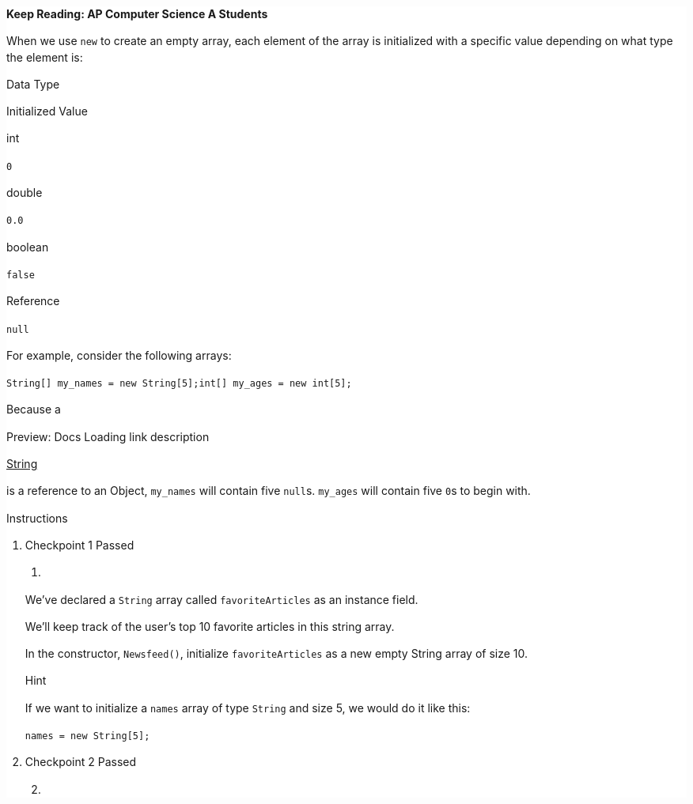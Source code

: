 **Keep Reading: AP Computer Science A Students**

When we use `new` to create an empty array, each element of the array is initialized with a specific value depending on what type the element is:

Data Type

Initialized Value

int

`0`

double

`0.0`

boolean

`false`

Reference

`null`

For example, consider the following arrays:

```
String[] my_names = new String[5];int[] my_ages = new int[5];
```

Because a

Preview: Docs Loading link description

[String](https://www.codecademy.com/resources/docs/general/data-types/string)

is a reference to an Object, `my_names` will contain five `null`s. `my_ages` will contain five `0`s to begin with.

Instructions

1.  Checkpoint 1 Passed

    1.

    We’ve declared a `String` array called `favoriteArticles` as an instance field.

    We’ll keep track of the user’s top 10 favorite articles in this string array.

    In the constructor, `Newsfeed()`, initialize `favoriteArticles` as a new empty String array of size 10.

    Hint

    If we want to initialize a `names` array of type `String` and size 5, we would do it like this:

    ```
    names = new String[5];
    ```

2.  Checkpoint 2 Passed

    2.
